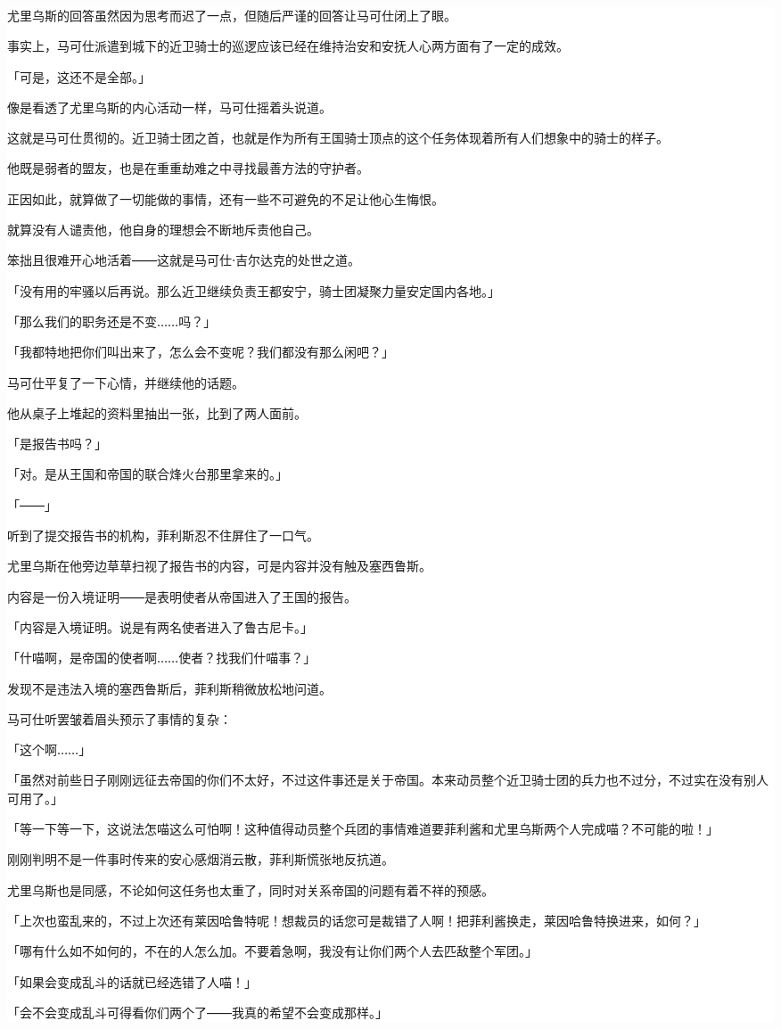 尤里乌斯的回答虽然因为思考而迟了一点，但随后严谨的回答让马可仕闭上了眼。

事实上，马可仕派遣到城下的近卫骑士的巡逻应该已经在维持治安和安抚人心两方面有了一定的成效。

「可是，这还不是全部。」

像是看透了尤里乌斯的内心活动一样，马可仕摇着头说道。

这就是马可仕贯彻的。近卫骑士团之首，也就是作为所有王国骑士顶点的这个任务体现着所有人们想象中的骑士的样子。

他既是弱者的盟友，也是在重重劫难之中寻找最善方法的守护者。

正因如此，就算做了一切能做的事情，还有一些不可避免的不足让他心生悔恨。

就算没有人谴责他，他自身的理想会不断地斥责他自己。

笨拙且很难开心地活着——这就是马可仕·吉尔达克的处世之道。

「没有用的牢骚以后再说。那么近卫继续负责王都安宁，骑士团凝聚力量安定国内各地。」

「那么我们的职务还是不变……吗？」

「我都特地把你们叫出来了，怎么会不变呢？我们都没有那么闲吧？」

马可仕平复了一下心情，并继续他的话题。

他从桌子上堆起的资料里抽出一张，比到了两人面前。

「是报告书吗？」

「对。是从王国和帝国的联合烽火台那里拿来的。」

「——」

听到了提交报告书的机构，菲利斯忍不住屏住了一口气。

尤里乌斯在他旁边草草扫视了报告书的内容，可是内容并没有触及塞西鲁斯。

内容是一份入境证明——是表明使者从帝国进入了王国的报告。

「内容是入境证明。说是有两名使者进入了鲁古尼卡。」

「什喵啊，是帝国的使者啊……使者？找我们什喵事？」

发现不是违法入境的塞西鲁斯后，菲利斯稍微放松地问道。

马可仕听罢皱着眉头预示了事情的复杂：

「这个啊……」

「虽然对前些日子刚刚远征去帝国的你们不太好，不过这件事还是关于帝国。本来动员整个近卫骑士团的兵力也不过分，不过实在没有别人可用了。」

「等一下等一下，这说法怎喵这么可怕啊！这种值得动员整个兵团的事情难道要菲利酱和尤里乌斯两个人完成喵？不可能的啦！」

刚刚判明不是一件事时传来的安心感烟消云散，菲利斯慌张地反抗道。

尤里乌斯也是同感，不论如何这任务也太重了，同时对关系帝国的问题有着不祥的预感。

「上次也蛮乱来的，不过上次还有莱因哈鲁特呢！想裁员的话您可是裁错了人啊！把菲利酱换走，莱因哈鲁特换进来，如何？」

「哪有什么如不如何的，不在的人怎么加。不要着急啊，我没有让你们两个人去匹敌整个军团。」

「如果会变成乱斗的话就已经选错了人喵！」

「会不会变成乱斗可得看你们两个了——我真的希望不会变成那样。」
